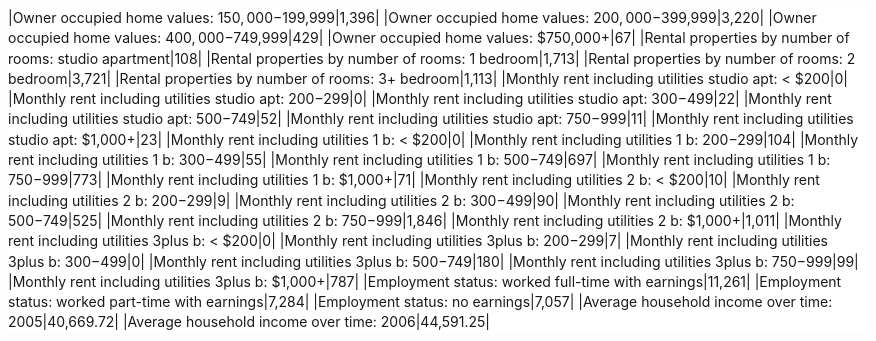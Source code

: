 |Owner occupied home values: $150,000-$199,999|1,396|
|Owner occupied home values: $200,000-$399,999|3,220|
|Owner occupied home values: $400,000-$749,999|429|
|Owner occupied home values: $750,000+|67|
|Rental properties by number of rooms: studio apartment|108|
|Rental properties by number of rooms: 1 bedroom|1,713|
|Rental properties by number of rooms: 2 bedroom|3,721|
|Rental properties by number of rooms: 3+ bedroom|1,113|
|Monthly rent including utilities studio apt: < $200|0|
|Monthly rent including utilities studio apt: $200-$299|0|
|Monthly rent including utilities studio apt: $300-$499|22|
|Monthly rent including utilities studio apt: $500-$749|52|
|Monthly rent including utilities studio apt: $750-$999|11|
|Monthly rent including utilities studio apt: $1,000+|23|
|Monthly rent including utilities 1 b: < $200|0|
|Monthly rent including utilities 1 b: $200-$299|104|
|Monthly rent including utilities 1 b: $300-$499|55|
|Monthly rent including utilities 1 b: $500-$749|697|
|Monthly rent including utilities 1 b: $750-$999|773|
|Monthly rent including utilities 1 b: $1,000+|71|
|Monthly rent including utilities 2 b: < $200|10|
|Monthly rent including utilities 2 b: $200-$299|9|
|Monthly rent including utilities 2 b: $300-$499|90|
|Monthly rent including utilities 2 b: $500-$749|525|
|Monthly rent including utilities 2 b: $750-$999|1,846|
|Monthly rent including utilities 2 b: $1,000+|1,011|
|Monthly rent including utilities 3plus b: < $200|0|
|Monthly rent including utilities 3plus b: $200-$299|7|
|Monthly rent including utilities 3plus b: $300-$499|0|
|Monthly rent including utilities 3plus b: $500-$749|180|
|Monthly rent including utilities 3plus b: $750-$999|99|
|Monthly rent including utilities 3plus b: $1,000+|787|
|Employment status: worked full-time with earnings|11,261|
|Employment status: worked part-time with earnings|7,284|
|Employment status: no earnings|7,057|
|Average household income over time: 2005|40,669.72|
|Average household income over time: 2006|44,591.25|